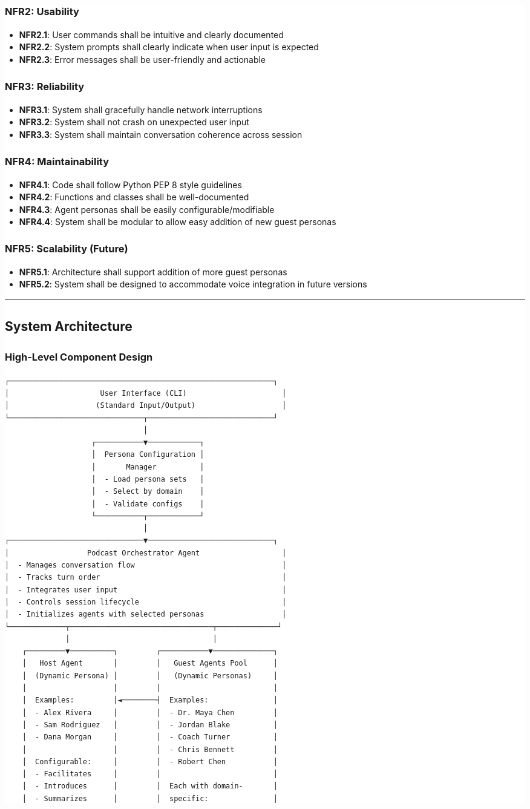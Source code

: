### NFR2: Usability
- **NFR2.1**: User commands shall be intuitive and clearly documented
- **NFR2.2**: System prompts shall clearly indicate when user input is expected
- **NFR2.3**: Error messages shall be user-friendly and actionable

### NFR3: Reliability
- **NFR3.1**: System shall gracefully handle network interruptions
- **NFR3.2**: System shall not crash on unexpected user input
- **NFR3.3**: System shall maintain conversation coherence across session

### NFR4: Maintainability
- **NFR4.1**: Code shall follow Python PEP 8 style guidelines
- **NFR4.2**: Functions and classes shall be well-documented
- **NFR4.3**: Agent personas shall be easily configurable/modifiable
- **NFR4.4**: System shall be modular to allow easy addition of new guest personas

### NFR5: Scalability (Future)
- **NFR5.1**: Architecture shall support addition of more guest personas
- **NFR5.2**: System shall be designed to accommodate voice integration in future versions

---

## System Architecture

### High-Level Component Design

```
┌─────────────────────────────────────────────────────────────┐
│                     User Interface (CLI)                      │
│                    (Standard Input/Output)                    │
└───────────────────────────────┬─────────────────────────────┘
                                │
                    ┌───────────▼────────────┐
                    │  Persona Configuration │
                    │       Manager          │
                    │  - Load persona sets   │
                    │  - Select by domain    │
                    │  - Validate configs    │
                    └───────────┬────────────┘
                                │
┌───────────────────────────────▼─────────────────────────────┐
│                  Podcast Orchestrator Agent                   │
│  - Manages conversation flow                                  │
│  - Tracks turn order                                          │
│  - Integrates user input                                      │
│  - Controls session lifecycle                                 │
│  - Initializes agents with selected personas                  │
└─────────────┬─────────────────────────────────┬──────────────┘
              │                                 │
    ┌─────────▼──────────┐         ┌───────────▼──────────────┐
    │   Host Agent       │         │   Guest Agents Pool      │
    │  (Dynamic Persona) │         │   (Dynamic Personas)     │
    │                    │         │                          │
    │  Examples:         │◄────────┤  Examples:               │
    │  - Alex Rivera     │         │  - Dr. Maya Chen         │
    │  - Sam Rodriguez   │         │  - Jordan Blake          │
    │  - Dana Morgan     │         │  - Coach Turner          │
    │                    │         │  - Chris Bennett         │
    │  Configurable:     │         │  - Robert Chen           │
    │  - Facilitates     │         │                          │
    │  - Introduces      │         │  Each with domain-       │
    │  - Summarizes      │         │  specific:               │
```